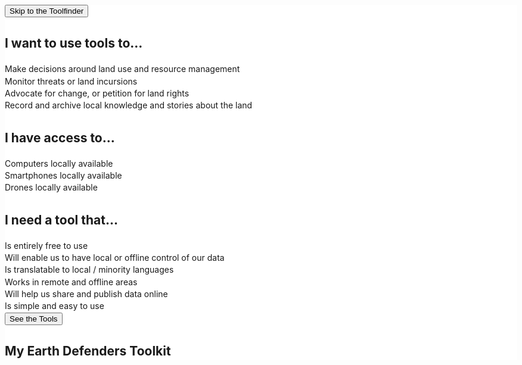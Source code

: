 <script src="https://code.jquery.com/jquery-3.6.0.js"></script>
<script src='https://stackpath.bootstrapcdn.com/bootstrap/4.5.2/js/bootstrap.min.js?ver=6.0' id='bootstrap-js-js'></script>
<script src='https://cdnjs.cloudflare.com/ajax/libs/ekko-lightbox/5.3.0/ekko-lightbox.min.js?ver=6.0' id='lightbox-js'></script>
<link rel='stylesheet' id='bootstrap-css-css' href='https://stackpath.bootstrapcdn.com/bootstrap/4.5.2/css/bootstrap.min.css?ver=6.0' media='all' />
<link rel='stylesheet' id='lightbox-css-css' href='https://cdnjs.cloudflare.com/ajax/libs/ekko-lightbox/5.3.0/ekko-lightbox.css?ver=6.0' media='all' />
<link rel='stylesheet' id='earthdefenderstoolkit-style-base-css' href='https://www.earthdefenderstoolkit.com/wp-content/themes/earthdefenderstoolkit/style.css?ver=57' media='all' />
<link rel='stylesheet' id='earthdefenderstoolkit-style-css' href='https://www.earthdefenderstoolkit.com/wp-content/themes/earthdefenderstoolkit/style-edt.css?ver=44' media='all' />


<button class="skip-button" id="skip-tools">Skip to the Toolfinder</button>
<h2 id="skip-anchor">I want to use tools to...</h2>
<div class="tool-option-group">
<div class="tool-option using-tools" data-terms="make-decisions-around-land-use-and-resource-management">
Make decisions around land use and resource management </div>
<div class="tool-option using-tools" data-terms="monitor-threats-or-land-incursions">
Monitor threats or land incursions </div>
<div class="tool-option using-tools" data-terms="advocate-for-change-or-petition-for-land-rights">
Advocate for change, or petition for land rights </div>
<div class="tool-option using-tools" data-terms="record-and-archive-local-knowledge-and-stories-about-the-land">
Record and archive local knowledge and stories about the land </div>
</div>
<h2>I have access to...</h2>
<div class="tool-option-group">
<div class="tool-option access-to" data-terms="computers-locally-available">
Computers locally available </div>
<div class="tool-option access-to" data-terms="smartphones-locally-available">
Smartphones locally available </div>
<div class="tool-option access-to" data-terms="drones-locally-available">
Drones locally available </div>
</div>
<h2>I need a tool that...</h2>
<div class="tool-option-group">
<div class="tool-option need-tool" data-terms="is-entirely-free-to-use">
Is entirely free to use </div>
<div class="tool-option need-tool" data-terms="will-enable-us-to-have-local-or-offline-control-of-our-data">
Will enable us to have local or offline control of our data </div>
<div class="tool-option need-tool" data-terms="is-translatable-to-local-minority-languages">
Is translatable to local / minority languages </div>
<div class="tool-option need-tool" data-terms="works-in-remote-and-offline-areas">
Works in remote and offline areas </div>
<div class="tool-option need-tool" data-terms="will-help-us-share-and-publish-data-online">
Will help us share and publish data online </div>
<div class="tool-option need-tool" data-terms="is-simple-and-easy-to-use">
Is simple and easy to use </div>
</div>
<button class="skip-button" id="see-tools">See the Tools</button>
</div>
<div class="the-tool-kit" id="the-tool-kit">
<div class="content-section">
<h2 id="see-tool-anchor">
<span>My Earth Defenders Toolkit</span>
<span class="printer-logo">
<img src="https://www.earthdefenderstoolkit.com/wp-content/uploads/2021/05/Vector.png" alt="">
</span>
</h2>
